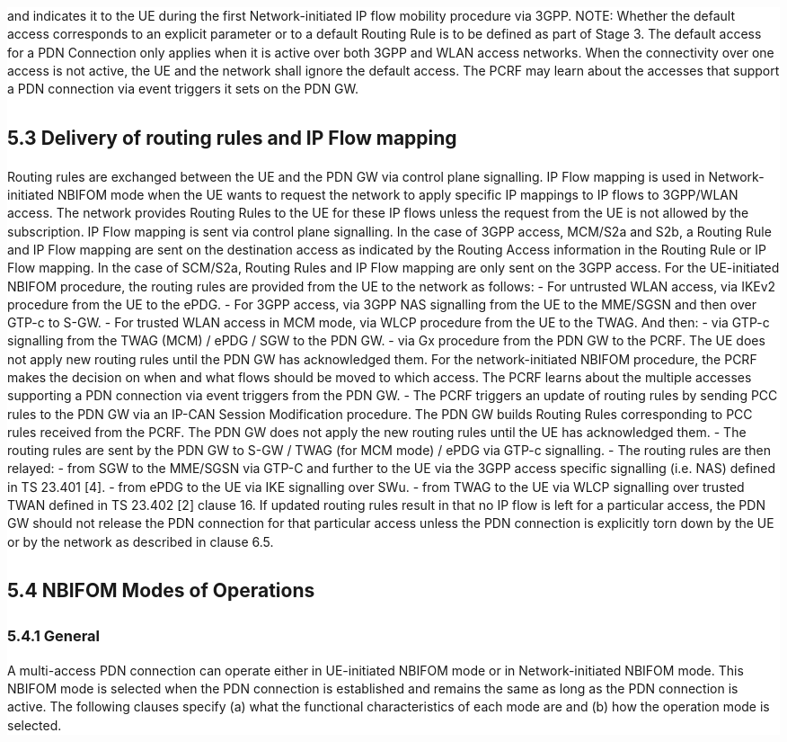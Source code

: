 and indicates it to the UE during the first Network-initiated IP flow mobility
procedure via 3GPP.
NOTE: Whether the default access corresponds to an explicit parameter or to a
default Routing Rule is to be defined as part of Stage 3.
The default access for a PDN Connection only applies when it is active over
both 3GPP and WLAN access networks. When the connectivity over one access is
not active, the UE and the network shall ignore the default access.
The PCRF may learn about the accesses that support a PDN connection via event
triggers it sets on the PDN GW.
## 5.3 Delivery of routing rules and IP Flow mapping
Routing rules are exchanged between the UE and the PDN GW via control plane
signalling.
IP Flow mapping is used in Network-initiated NBIFOM mode when the UE wants to
request the network to apply specific IP mappings to IP flows to 3GPP/WLAN
access. The network provides Routing Rules to the UE for these IP flows unless
the request from the UE is not allowed by the subscription. IP Flow mapping is
sent via control plane signalling.
In the case of 3GPP access, MCM/S2a and S2b, a Routing Rule and IP Flow
mapping are sent on the destination access as indicated by the Routing Access
information in the Routing Rule or IP Flow mapping. In the case of SCM/S2a,
Routing Rules and IP Flow mapping are only sent on the 3GPP access.
For the UE-initiated NBIFOM procedure, the routing rules are provided from the
UE to the network as follows:
\- For untrusted WLAN access, via IKEv2 procedure from the UE to the ePDG.
\- For 3GPP access, via 3GPP NAS signalling from the UE to the MME/SGSN and
then over GTP-c to S-GW.
\- For trusted WLAN access in MCM mode, via WLCP procedure from the UE to the
TWAG.
And then:
\- via GTP-c signalling from the TWAG (MCM) / ePDG / SGW to the PDN GW.
\- via Gx procedure from the PDN GW to the PCRF.
The UE does not apply new routing rules until the PDN GW has acknowledged
them.
For the network-initiated NBIFOM procedure, the PCRF makes the decision on
when and what flows should be moved to which access. The PCRF learns about the
multiple accesses supporting a PDN connection via event triggers from the PDN
GW.
\- The PCRF triggers an update of routing rules by sending PCC rules to the
PDN GW via an IP-CAN Session Modification procedure. The PDN GW builds Routing
Rules corresponding to PCC rules received from the PCRF. The PDN GW does not
apply the new routing rules until the UE has acknowledged them.
\- The routing rules are sent by the PDN GW to S-GW / TWAG (for MCM mode) /
ePDG via GTP-c signalling.
\- The routing rules are then relayed:
\- from SGW to the MME/SGSN via GTP-C and further to the UE via the 3GPP
access specific signalling (i.e. NAS) defined in TS 23.401 [4].
\- from ePDG to the UE via IKE signalling over SWu.
\- from TWAG to the UE via WLCP signalling over trusted TWAN defined in TS
23.402 [2] clause 16.
If updated routing rules result in that no IP flow is left for a particular
access, the PDN GW should not release the PDN connection for that particular
access unless the PDN connection is explicitly torn down by the UE or by the
network as described in clause 6.5.
## 5.4 NBIFOM Modes of Operations
### 5.4.1 General
A multi-access PDN connection can operate either in UE-initiated NBIFOM mode
or in Network-initiated NBIFOM mode. This NBIFOM mode is selected when the PDN
connection is established and remains the same as long as the PDN connection
is active. The following clauses specify (a) what the functional
characteristics of each mode are and (b) how the operation mode is selected.